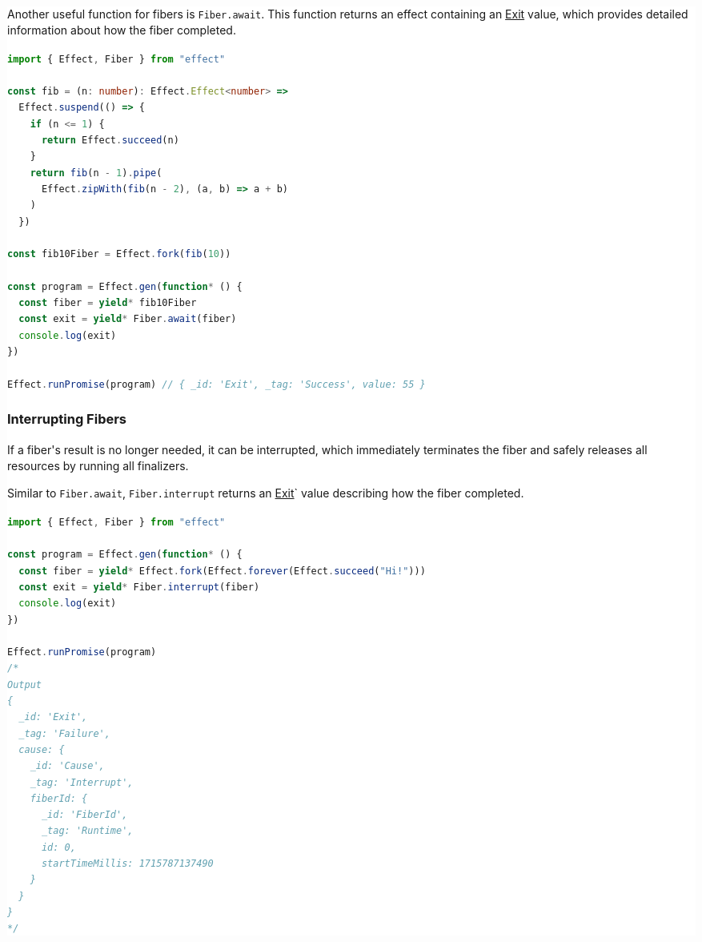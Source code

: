 Another useful function for fibers is `Fiber.await`. This function returns an effect containing an [Exit](../../other/data-types/exit) value, which provides detailed information about how the fiber completed.

```ts twoslash
import { Effect, Fiber } from "effect"

const fib = (n: number): Effect.Effect<number> =>
  Effect.suspend(() => {
    if (n <= 1) {
      return Effect.succeed(n)
    }
    return fib(n - 1).pipe(
      Effect.zipWith(fib(n - 2), (a, b) => a + b)
    )
  })

const fib10Fiber = Effect.fork(fib(10))

const program = Effect.gen(function* () {
  const fiber = yield* fib10Fiber
  const exit = yield* Fiber.await(fiber)
  console.log(exit)
})

Effect.runPromise(program) // { _id: 'Exit', _tag: 'Success', value: 55 }
```

### Interrupting Fibers

If a fiber's result is no longer needed, it can be interrupted, which immediately terminates the fiber and safely releases all resources by running all finalizers.

Similar to `Fiber.await`, `Fiber.interrupt` returns an [Exit](../../other/data-types/exit)` value describing how the fiber completed.

```ts twoslash
import { Effect, Fiber } from "effect"

const program = Effect.gen(function* () {
  const fiber = yield* Effect.fork(Effect.forever(Effect.succeed("Hi!")))
  const exit = yield* Fiber.interrupt(fiber)
  console.log(exit)
})

Effect.runPromise(program)
/*
Output
{
  _id: 'Exit',
  _tag: 'Failure',
  cause: {
    _id: 'Cause',
    _tag: 'Interrupt',
    fiberId: {
      _id: 'FiberId',
      _tag: 'Runtime',
      id: 0,
      startTimeMillis: 1715787137490
    }
  }
}
*/
```
